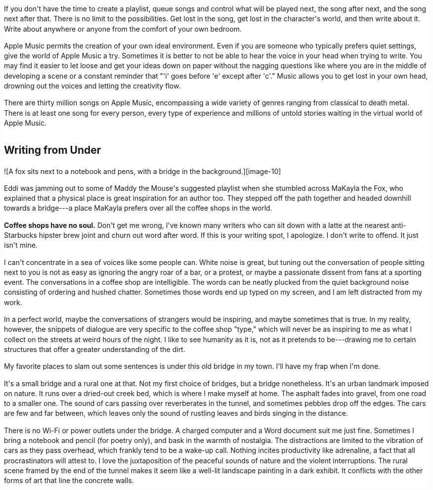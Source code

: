 If you don't have the time to create a playlist, queue songs and control what will be played next, the song after next, and the song next after that. There is no limit to the possibilities. Get lost in the song, get lost in the character's world, and then write about it. Write about anywhere or anyone from the comfort of your own bedroom.

Apple Music permits the creation of your own ideal environment. Even if you are someone who typically prefers quiet settings, give the world of Apple Music a try. Sometimes it is better to not be able to hear the voice in your head when trying to write. You may find it easier to let loose and get your ideas down on paper without the nagging questions like where you are in the middle of developing a scene or a constant reminder that "'i' goes before 'e' except after 'c'." Music allows you to get lost in your own head, drowning out the voices and letting the creativity flow.

There are thirty million songs on Apple Music, encompassing a wide variety of genres ranging from classical to death metal. There is at least one song for every person, every type of experience and millions of untold stories waiting in the virtual world of Apple Music.

## Writing from Under

![A fox sits next to a notebook and pens, with a bridge in the background.][image-10]

<p class="page-break">Eddi was jamming out to some of Maddy the Mouse's suggested playlist when she stumbled across MaKayla the Fox, who explained that a physical place is great inspiration for an author too. They stepped off the path together and headed downhill towards a bridge---a place MaKayla prefers over all the coffee shops in the world.</p>

**Coffee shops have no soul.** Don't get me wrong, I've known many writers who can sit down with a latte at the nearest anti-Starbucks hipster brew joint and churn out word after word. If this is your writing spot, I apologize. I don't write to offend. It just isn't mine.

I can't concentrate in a sea of voices like some people can. White noise is great, but tuning out the conversation of people sitting next to you is not as easy as ignoring the angry roar of a bar, or a protest, or maybe a passionate dissent from fans at a sporting event. The conversations in a coffee shop are intelligible. The words can be neatly plucked from the quiet background noise consisting of ordering and hushed chatter. Sometimes those words end up typed on my screen, and I am left distracted from my work.

In a perfect world, maybe the conversations of strangers would be inspiring, and maybe sometimes that is true. In my reality, however, the snippets of dialogue are very specific to the coffee shop "type," which will never be as inspiring to me as what I collect on the streets at weird hours of the night. I like to see humanity as it is, not as it pretends to be---drawing me to certain structures that offer a greater understanding of the dirt.

My favorite places to slam out some sentences is under this old bridge in my town. I'll have my frap when I'm done.

It's a small bridge and a rural one at that. Not my first choice of bridges, but a bridge nonetheless. It's an urban landmark imposed on nature. It runs over a dried-out creek bed, which is where I make myself at home. The asphalt fades into gravel, from one road to a smaller one. The sound of cars passing over reverberates in the tunnel, and sometimes pebbles drop off the edges. The cars are few and far between, which leaves only the sound of rustling leaves and birds singing in the distance.

There is no Wi-Fi or power outlets under the bridge. A charged computer and a Word document suit me just fine. Sometimes I bring a notebook and pencil (for poetry only), and bask in the warmth of nostalgia. The distractions are limited to the vibration of cars as they pass overhead, which frankly tend to be a wake-up call. Nothing incites productivity like adrenaline, a fact that all procrastinators will attest to. I love the juxtaposition of the peaceful sounds of nature and the violent interruptions. The rural scene framed by the end of the tunnel makes it seem like a well-lit landscape painting in a dark exhibit. It conflicts with the other forms of art that line the concrete walls.


[^1]:	"Ponce Inlet, Florida." *Wikipedia.* October 12, 2017. Accessed October 30, 2017. [https://en.wikipedia.org/wiki/Ponce_Inlet,_Florida](https://en.wikipedia.org/wiki/Ponce_Inlet,_Florida)
[^2]:	"Homepage." *Forest Preserve District of Will County.* 2017. Accessed October 30, 2017. [https://www.reconnectwithnature.org/](https://www.reconnectwithnature.org/)
[^3]:	Carroll, Lewis. *Alice’s Adventures in Wonderland.* 1865. VolumeOne Publishing, 1998. Accessed 3 October 2017. [https://www.adobe.com/be_en/active-use/pdf/Alice_in_Wonderland.pdf](https://www.adobe.com/be_en/active-use/pdf/Alice_in_Wonderland.pdf)
[^4]:	Schulz, Kathryn. "The Rabbit-Hole Rabbit Hole." *The New Yorker.* 4 June 2015. Accessed 3 October 2017. [https://www.newyorker.com/culture/cultural-comment/the-rabbit-hole-rabbit-hole](https://www.newyorker.com/culture/cultural-comment/the-rabbit-hole-rabbit-hole)
[^5]:	Carroll, Lewis. *Alice’s Adventures in Wonderland.* 1865. VolumeOne Publishing, 1998. Accessed 3 October 2017. [https://www.adobe.com/be_en/active-use/pdf/Alice_in_Wonderland.pdf](https://www.adobe.com/be_en/active-use/pdf/Alice_in_Wonderland.pdf)
[^6]:	Carroll, Lewis. *Alice’s Adventures in Wonderland.* 1865. VolumeOne Publishing, 1998. Accessed 3 October 2017. [https://www.adobe.com/be_en/active-use/pdf/Alice_in_Wonderland.pdf](https://www.adobe.com/be_en/active-use/pdf/Alice_in_Wonderland.pdf)
[^7]:	Enders, Alexandra. "The Importance of Place: Where Writers Write and Why." *Poets & Writers.* February 11, 2008. Accessed November 7, 2017. [https://www.pw.org/content/importance_place_where_writers_write_and_why_0](https://www.pw.org/content/importance_place_where_writers_write_and_why_0)
[^8]: "About Herman." *Hermann Missouri Official Visitor Information.* Accessed November 7, 2017. [http://visithermann.com/](http://visithermann.com/)
[^9]: "King Library." *Miami University.* [https://www.lib.miamioh.edu/system/king-library](https://www.lib.miamioh.edu/system/king-library)
[^10]: "L’appel du vide." *Collins Dictionary.* Accessed December 6, 2017. [https://www.collinsdictionary.com/us/submission/3281/L%E2%80%99appel+du+vide](https://www.collinsdictionary.com/us/submission/3281/L%25E2%2580%2599appel+du+vide)
[^11]: "All about Mary: Serenity Pines Garden: University of Dayton.” *International Marian Research Institute.*  University of Dayton.  Accessed 28 November 2017. [https://udayton.edu/imri/mary/s/serenity-pines-garden-university-of-dayton.php](https://udayton.edu/imri/mary/s/serenity-pines-garden-university-of-dayton.php)
[^12]: Suttie, Jill. "How Nature Can Make you Kinder, Happier, and More Creative." *Greater Good Magazine.* UC Berkeley GGSC: 2 Mar. 2016. Accessed 28 November 2017. 	[https://greatergood.berkeley.edu/article/item/how_nature_makes_you_kinder_happier_more_creative](https://greatergood.berkeley.edu/article/item/how_nature_makes_you_kinder_happier_more_creative)
[^13]: "About Us." *True West Coffee.* August 07, 2016. Accessed November 08, 2017. [http://truewestcoffee.com](http://truewestcoffee.com/)
[^14]: McFarland, Stephanie. "Best of the North." *Cincinnati Magazine.* [http://cincymagazine.com/Main/BestoftheNorth.aspx](http://cincymagazine.com/Main/BestoftheNorth.aspx)
[^15]: Schwartzberg, Eric. "Couple Opens a Coffee Shop." *Journal News*, 18 Nov. 2011, [http://www.journal-news.com/news/local/couple-open-coffee-shop/D0dGNDN3IJ3HvW2dQIVu8J/](http://www.journal-news.com/news/local/couple-open-coffee-shop/D0dGNDN3IJ3HvW2dQIVu8J/)
[^16]: "Unleash​ ​Your​ ​Creative​ ​Superpowers​ ​with​ ​National​ ​Novel​ ​Writing​ ​Month." *For the Press, National Novel Writing Month*, 27 Sept. 2017, [http://d1lj9l30x2igqs.cloudfront.net/nano-2013/files/2017/09/Press-Release-2017.pdf](http://d1lj9l30x2igqs.cloudfront.net/nano-2013/files/2017/09/Press-Release-2017.pdf)
[^17]: Konig, Cornelius J, and Martin Kleinmann. "Deadline Rush: A Time Management Phenomenon and Its Mathematical Description." *The Journal of Psychology*, 139, no. 1,  (2005): ser. 33-45. Accessed December 1, 2017.
[^18]: Naylor, B. "Cincinnati's Airport: Best In The U.S." *NPR*, 2 Sep. 2013,  [http://www.npr.org/2013/09/02/217267752/cincinnatis-airport-best-in-the-u-s](http://www.npr.org/2013/09/02/217267752/cincinnatis-airport-best-in-the-u-s)
[^19]: "News & Stats." CVG Receives Multiple SkyTrax Honors. [http://cvgairport.com/about/news/2016/03/18/cvg-receives-multiple-skytrax-honors](http://cvgairport.com/about/news/2016/03/18/cvg-receives-multiple-skytrax-honors)
[^20]: "CVG Skyshops." Food Options. [http://www.cvgairport.com/eat](http://www.cvgairport.com/eat)
[^21]: "History of the Green." *Stephen’s Green Shopping Centre.* Accessed November 14, 2017. [https://www.stephensgreen.com/history/](https://www.stephensgreen.com/history/)